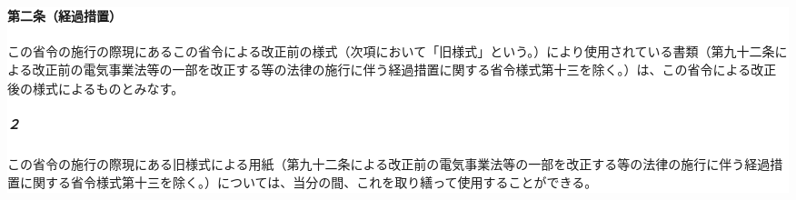 #### 第二条（経過措置）
この省令の施行の際現にあるこの省令による改正前の様式（次項において「旧様式」という。）により使用されている書類（第九十二条による改正前の電気事業法等の一部を改正する等の法律の施行に伴う経過措置に関する省令様式第十三を除く。）は、この省令による改正後の様式によるものとみなす。
##### ２
この省令の施行の際現にある旧様式による用紙（第九十二条による改正前の電気事業法等の一部を改正する等の法律の施行に伴う経過措置に関する省令様式第十三を除く。）については、当分の間、これを取り繕って使用することができる。
